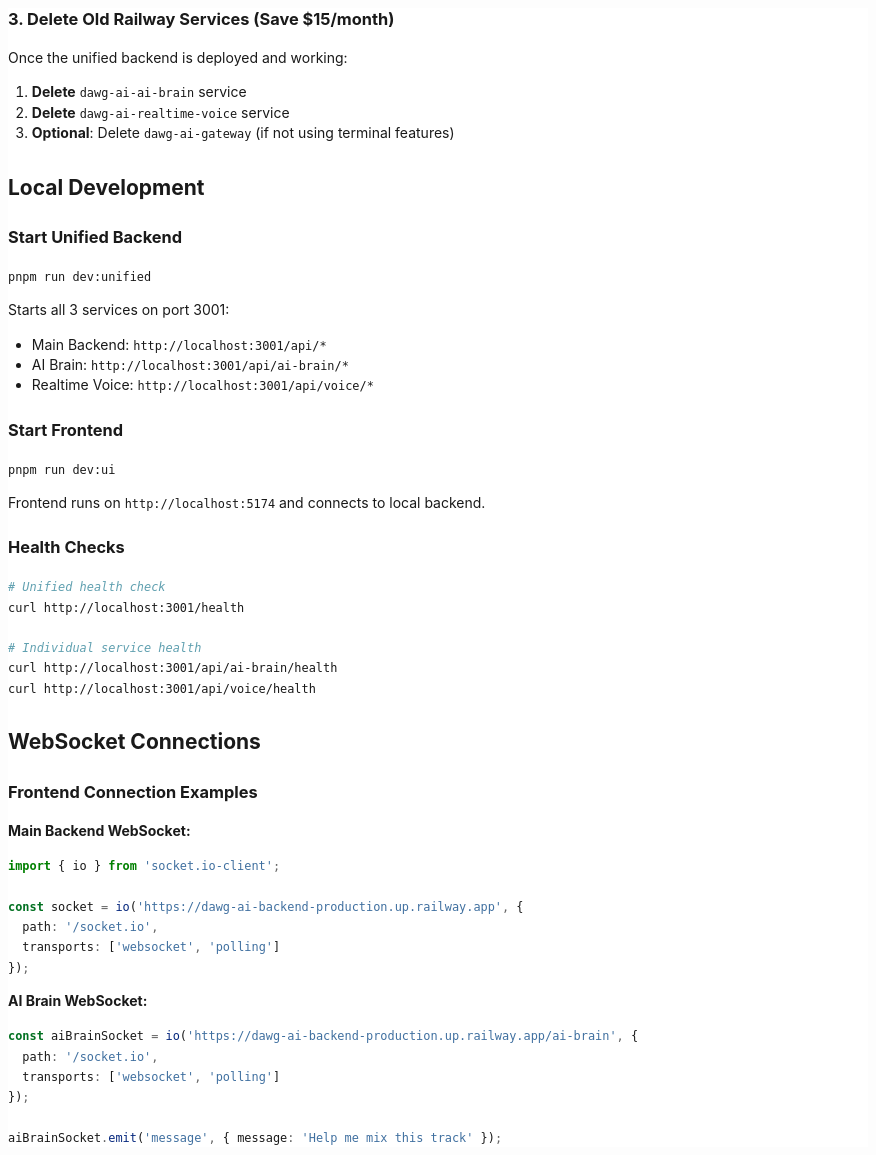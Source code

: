 ### 3. Delete Old Railway Services (**Save $15/month**)

Once the unified backend is deployed and working:

1. **Delete** `dawg-ai-ai-brain` service
2. **Delete** `dawg-ai-realtime-voice` service
3. **Optional**: Delete `dawg-ai-gateway` (if not using terminal features)

## Local Development

### Start Unified Backend
```bash
pnpm run dev:unified
```

Starts all 3 services on port 3001:
- Main Backend: `http://localhost:3001/api/*`
- AI Brain: `http://localhost:3001/api/ai-brain/*`
- Realtime Voice: `http://localhost:3001/api/voice/*`

### Start Frontend
```bash
pnpm run dev:ui
```

Frontend runs on `http://localhost:5174` and connects to local backend.

### Health Checks

```bash
# Unified health check
curl http://localhost:3001/health

# Individual service health
curl http://localhost:3001/api/ai-brain/health
curl http://localhost:3001/api/voice/health
```

## WebSocket Connections

### Frontend Connection Examples

**Main Backend WebSocket:**
```typescript
import { io } from 'socket.io-client';

const socket = io('https://dawg-ai-backend-production.up.railway.app', {
  path: '/socket.io',
  transports: ['websocket', 'polling']
});
```

**AI Brain WebSocket:**
```typescript
const aiBrainSocket = io('https://dawg-ai-backend-production.up.railway.app/ai-brain', {
  path: '/socket.io',
  transports: ['websocket', 'polling']
});

aiBrainSocket.emit('message', { message: 'Help me mix this track' });
```

